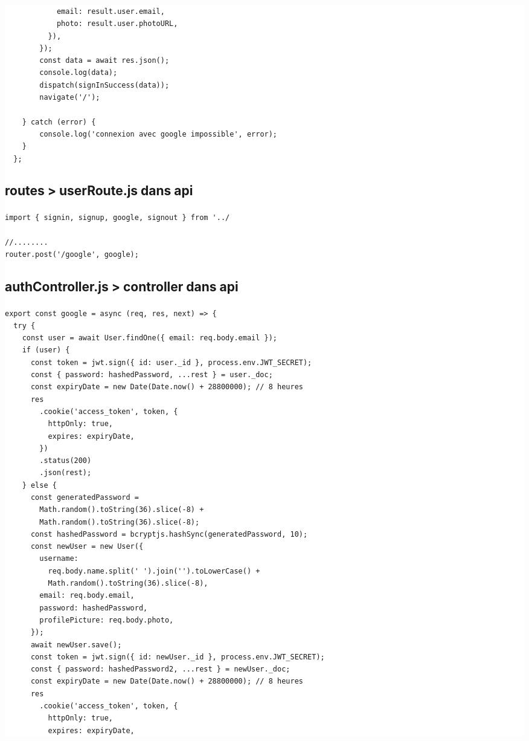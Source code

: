````
            email: result.user.email,
            photo: result.user.photoURL,
          }),
        });
        const data = await res.json();
        console.log(data);
        dispatch(signInSuccess(data));
        navigate('/');
       
    } catch (error) {
        console.log('connexion avec google impossible', error);
    }
  };

````

## routes > userRoute.js dans api

````
import { signin, signup, google, signout } from '../

//........
router.post('/google', google);
````

## authController.js > controller dans api

````
export const google = async (req, res, next) => {
  try {
    const user = await User.findOne({ email: req.body.email });
    if (user) {
      const token = jwt.sign({ id: user._id }, process.env.JWT_SECRET);
      const { password: hashedPassword, ...rest } = user._doc;
      const expiryDate = new Date(Date.now() + 28800000); // 8 heures
      res
        .cookie('access_token', token, {
          httpOnly: true,
          expires: expiryDate,
        })
        .status(200)
        .json(rest);
    } else {
      const generatedPassword =
        Math.random().toString(36).slice(-8) +
        Math.random().toString(36).slice(-8);
      const hashedPassword = bcryptjs.hashSync(generatedPassword, 10);
      const newUser = new User({
        username:
          req.body.name.split(' ').join('').toLowerCase() +
          Math.random().toString(36).slice(-8),
        email: req.body.email,
        password: hashedPassword,
        profilePicture: req.body.photo,
      });
      await newUser.save();
      const token = jwt.sign({ id: newUser._id }, process.env.JWT_SECRET);
      const { password: hashedPassword2, ...rest } = newUser._doc;
      const expiryDate = new Date(Date.now() + 28800000); // 8 heures
      res
        .cookie('access_token', token, {
          httpOnly: true,
          expires: expiryDate,
````